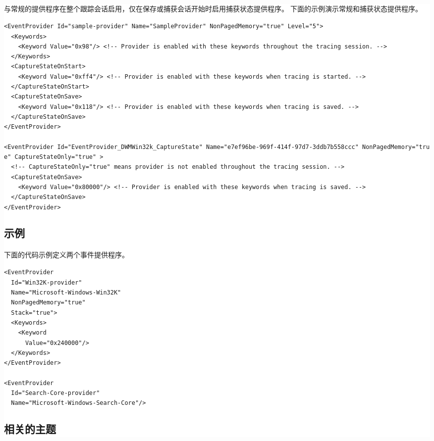 与常规的提供程序在整个跟踪会话启用，仅在保存或捕获会话开始时启用捕获状态提供程序。 下面的示例演示常规和捕获状态提供程序。

``` syntax
<EventProvider Id="sample-provider" Name="SampleProvider" NonPagedMemory="true" Level="5">
  <Keywords>
    <Keyword Value="0x98"/> <!-- Provider is enabled with these keywords throughout the tracing session. -->
  </Keywords>
  <CaptureStateOnStart>
    <Keyword Value="0xff4"/> <!-- Provider is enabled with these keywords when tracing is started. -->
  </CaptureStateOnStart>
  <CaptureStateOnSave>
    <Keyword Value="0x118"/> <!-- Provider is enabled with these keywords when tracing is saved. -->
  </CaptureStateOnSave>
</EventProvider>

<EventProvider Id="EventProvider_DWMWin32k_CaptureState" Name="e7ef96be-969f-414f-97d7-3ddb7b558ccc" NonPagedMemory="true" CaptureStateOnly="true" >
  <!-- CaptureStateOnly="true" means provider is not enabled throughout the tracing session. -->
  <CaptureStateOnSave>
    <Keyword Value="0x80000"/> <!-- Provider is enabled with these keywords when tracing is saved. -->
  </CaptureStateOnSave>
</EventProvider>
```

## <a name="a-href-idexaexample"></a><a href="" id="ex"></a>示例


下面的代码示例定义两个事件提供程序。

``` syntax
<EventProvider
  Id="Win32K-provider"
  Name="Microsoft-Windows-Win32K"
  NonPagedMemory="true"
  Stack="true">
  <Keywords>
    <Keyword
      Value="0x240000"/>
  </Keywords>
</EventProvider>

<EventProvider
  Id="Search-Core-provider"
  Name="Microsoft-Windows-Search-Core"/>
```

## <a name="related-topics"></a>相关的主题
